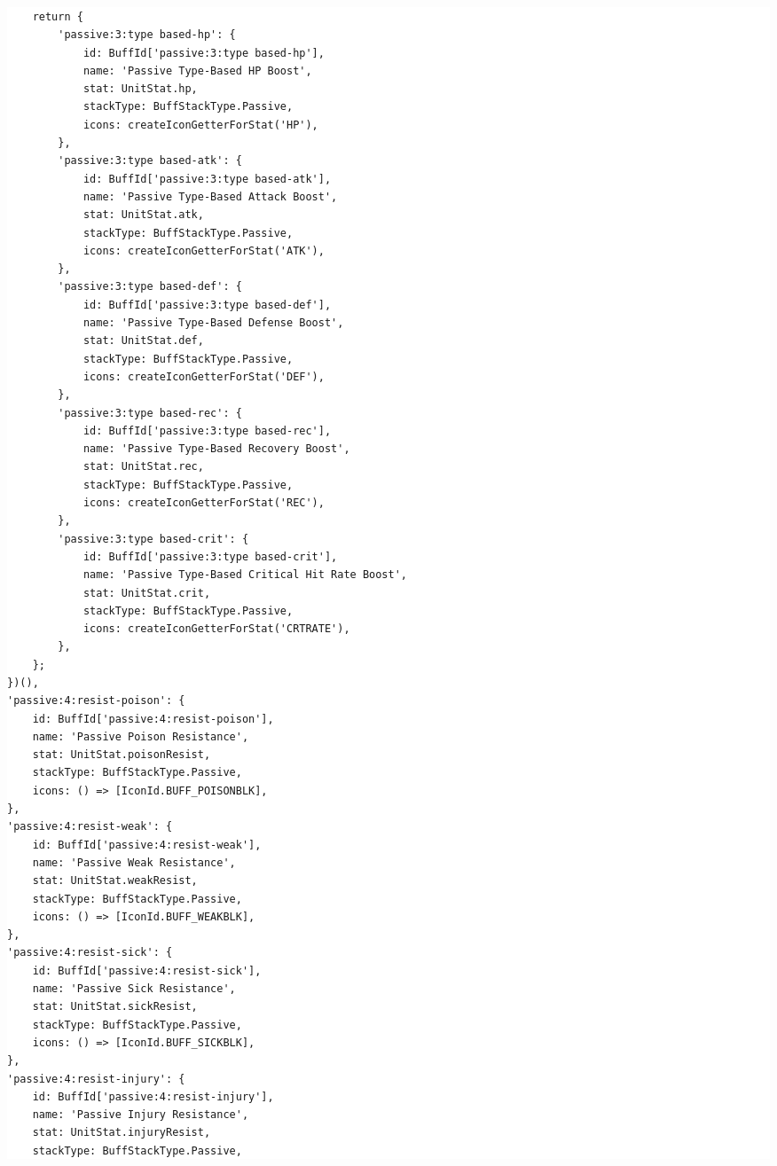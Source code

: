 		return {
			'passive:3:type based-hp': {
				id: BuffId['passive:3:type based-hp'],
				name: 'Passive Type-Based HP Boost',
				stat: UnitStat.hp,
				stackType: BuffStackType.Passive,
				icons: createIconGetterForStat('HP'),
			},
			'passive:3:type based-atk': {
				id: BuffId['passive:3:type based-atk'],
				name: 'Passive Type-Based Attack Boost',
				stat: UnitStat.atk,
				stackType: BuffStackType.Passive,
				icons: createIconGetterForStat('ATK'),
			},
			'passive:3:type based-def': {
				id: BuffId['passive:3:type based-def'],
				name: 'Passive Type-Based Defense Boost',
				stat: UnitStat.def,
				stackType: BuffStackType.Passive,
				icons: createIconGetterForStat('DEF'),
			},
			'passive:3:type based-rec': {
				id: BuffId['passive:3:type based-rec'],
				name: 'Passive Type-Based Recovery Boost',
				stat: UnitStat.rec,
				stackType: BuffStackType.Passive,
				icons: createIconGetterForStat('REC'),
			},
			'passive:3:type based-crit': {
				id: BuffId['passive:3:type based-crit'],
				name: 'Passive Type-Based Critical Hit Rate Boost',
				stat: UnitStat.crit,
				stackType: BuffStackType.Passive,
				icons: createIconGetterForStat('CRTRATE'),
			},
		};
	})(),
	'passive:4:resist-poison': {
		id: BuffId['passive:4:resist-poison'],
		name: 'Passive Poison Resistance',
		stat: UnitStat.poisonResist,
		stackType: BuffStackType.Passive,
		icons: () => [IconId.BUFF_POISONBLK],
	},
	'passive:4:resist-weak': {
		id: BuffId['passive:4:resist-weak'],
		name: 'Passive Weak Resistance',
		stat: UnitStat.weakResist,
		stackType: BuffStackType.Passive,
		icons: () => [IconId.BUFF_WEAKBLK],
	},
	'passive:4:resist-sick': {
		id: BuffId['passive:4:resist-sick'],
		name: 'Passive Sick Resistance',
		stat: UnitStat.sickResist,
		stackType: BuffStackType.Passive,
		icons: () => [IconId.BUFF_SICKBLK],
	},
	'passive:4:resist-injury': {
		id: BuffId['passive:4:resist-injury'],
		name: 'Passive Injury Resistance',
		stat: UnitStat.injuryResist,
		stackType: BuffStackType.Passive,